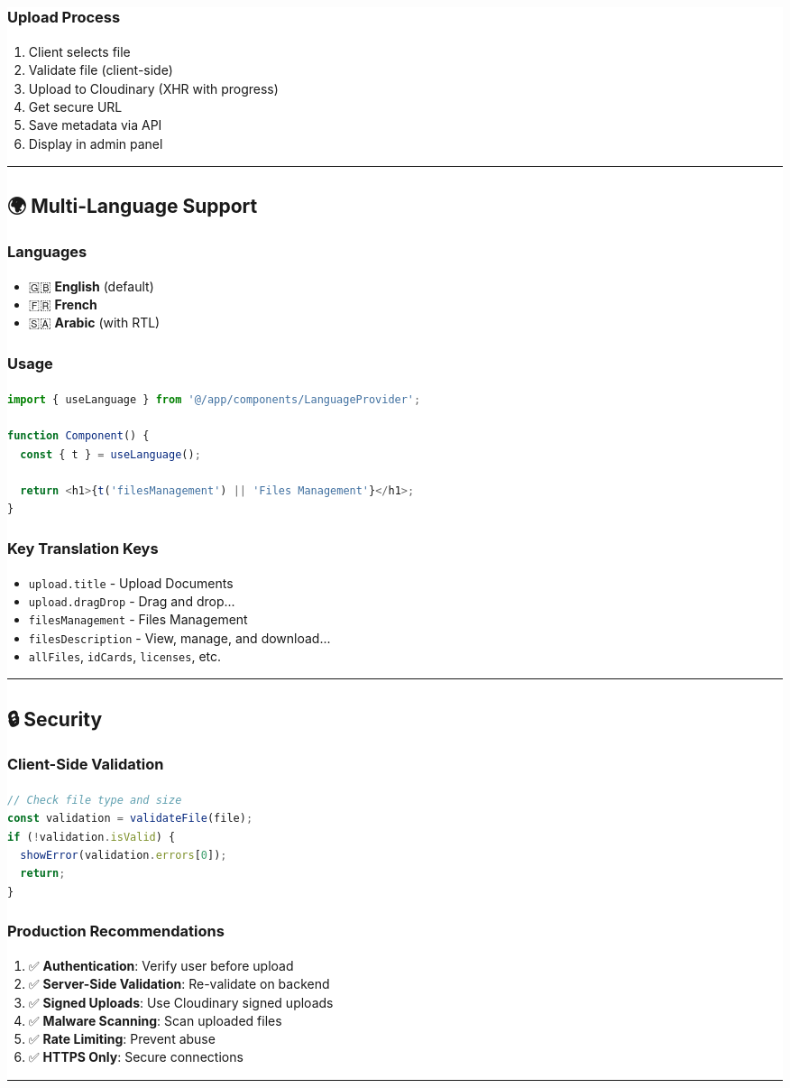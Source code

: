 ### Upload Process
1. Client selects file
2. Validate file (client-side)
3. Upload to Cloudinary (XHR with progress)
4. Get secure URL
5. Save metadata via API
6. Display in admin panel

---

## 🌍 Multi-Language Support

### Languages
- 🇬🇧 **English** (default)
- 🇫🇷 **French**
- 🇸🇦 **Arabic** (with RTL)

### Usage
```javascript
import { useLanguage } from '@/app/components/LanguageProvider';

function Component() {
  const { t } = useLanguage();
  
  return <h1>{t('filesManagement') || 'Files Management'}</h1>;
}
```

### Key Translation Keys
- `upload.title` - Upload Documents
- `upload.dragDrop` - Drag and drop...
- `filesManagement` - Files Management
- `filesDescription` - View, manage, and download...
- `allFiles`, `idCards`, `licenses`, etc.

---

## 🔒 Security

### Client-Side Validation
```javascript
// Check file type and size
const validation = validateFile(file);
if (!validation.isValid) {
  showError(validation.errors[0]);
  return;
}
```

### Production Recommendations
1. ✅ **Authentication**: Verify user before upload
2. ✅ **Server-Side Validation**: Re-validate on backend
3. ✅ **Signed Uploads**: Use Cloudinary signed uploads
4. ✅ **Malware Scanning**: Scan uploaded files
5. ✅ **Rate Limiting**: Prevent abuse
6. ✅ **HTTPS Only**: Secure connections

---